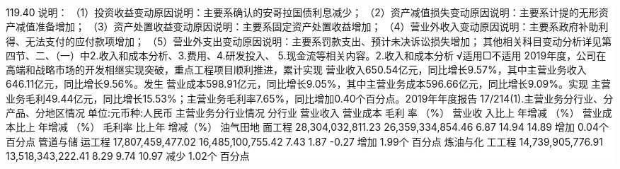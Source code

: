 119.40
说明：
（1）投资收益变动原因说明：主要系确认的安哥拉国债利息减少；
（2）资产减值损失变动原因说明：主要系计提的无形资产减值准备增加；
（3）资产处置收益变动原因说明：主要系固定资产处置收益增加；
（4）营业外收入变动原因说明：主要系政府补助利得、无法支付的应付款项增加；
（5）营业外支出变动原因说明：主要系罚款支出、预计未决诉讼损失增加；
其他相关科目变动分析详见第四节、二、（一）中2.收入和成本分析、3.费用、4.研发投入、
5.现金流等相关内容。2.收入和成本分析
√适用□不适用
2019年度，公司在高端和战略市场的开发相继实现突破，重点工程项目顺利推进，累计实现
营业收入650.54亿元，同比增长9.57%，其中主营业务收入646.11亿元，同比增长9.56%。发生
营业成本598.91亿元，同比增长9.05%，其中主营业务成本596.66亿元，同比增长9.09%。实现
主营业务毛利49.44亿元，同比增长15.53%；主营业务毛利率7.65%，同比增加0.40个百分点。2019年年度报告
17/214(1).主营业务分行业、分产品、分地区情况
单位:元币种:人民币
主营业务分行业情况
分行业
营业收入
营业成本
毛利
率
（%）
营业收
入比上
年增减
（%）
营业成
本比上
年增减
（%）
毛利率
比上年
增减（%）
油气田地
面工程
28,304,032,811.23
26,359,334,854.46
6.87
14.94
14.89
增加
0.04个
百分点
管道与储
运工程
17,807,459,477.02
16,485,100,755.42
7.43
1.87
-0.27
增加
1.99个
百分点
炼油与化
工工程
14,739,905,776.91
13,518,343,222.41
8.29
9.74
10.97
减少
1.02个
百分点